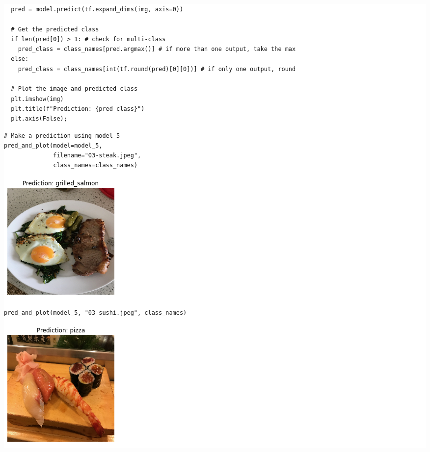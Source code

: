 ```
  pred = model.predict(tf.expand_dims(img, axis=0))

  # Get the predicted class
  if len(pred[0]) > 1: # check for multi-class
    pred_class = class_names[pred.argmax()] # if more than one output, take the max
  else:
    pred_class = class_names[int(tf.round(pred)[0][0])] # if only one output, round

  # Plot the image and predicted class
  plt.imshow(img)
  plt.title(f"Prediction: {pred_class}")
  plt.axis(False);

```

```
# Make a prediction using model_5
pred_and_plot(model=model_5,
              filename="03-steak.jpeg",
              class_names=class_names)
```

![png](https://raw.githubusercontent.com/arminnorouzi/arminnorouzi.github.io/master/_posts/L04b_Convolutional_neural_networks_with_tensorflow_files/L04b_Convolutional_neural_networks_with_tensorflow_79_0.png)

```
pred_and_plot(model_5, "03-sushi.jpeg", class_names)
```

![png](https://raw.githubusercontent.com/arminnorouzi/arminnorouzi.github.io/master/_posts/L04b_Convolutional_neural_networks_with_tensorflow_files/L04b_Convolutional_neural_networks_with_tensorflow_80_0.png)
